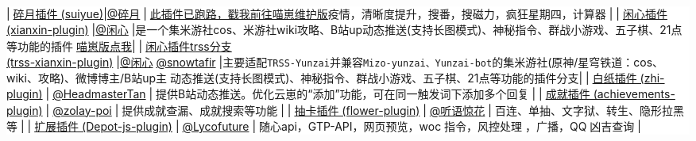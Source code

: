 | [碎月插件 (suiyue)](https://gitee.com/Acceleratorsky/suiyue)|[@碎月](https://gitee.com/Acceleratorsky) | [此插件已跑路，戳我前往喵崽维护版](https://gitee.com/SmallK111407/suiyue)疫情，清晰度提升，搜番，搜磁力，疯狂星期四，计算器 |
| [闲心插件 (xianxin-plugin)](https://gitee.com/xianxincoder/xianxin-plugin) |[@闲心](https://gitee.com/xianxincoder) |是一个集米游社cos、米游社wiki攻略、B站up动态推送(支持长图模式)、神秘指令、群战小游戏、五子棋、21点等功能的插件 [喵崽版点我](https://gitee.com/masuzuillust/xianxin-plugin)|
| [闲心插件trss分支 <br/>(trss-xianxin-plugin)](https://gitee.com/snowtafir/xianxin-plugin) |[@闲心](https://gitee.com/xianxincoder) [@snowtafir](https://gitee.com/snowtafir) |主要适配`TRSS-Yunzai`并兼容`Mizo-yunzai、Yunzai-bot`的集米游社(原神/星穹铁道：cos、wiki、攻略)、微博博主/B站up主 动态推送(支持长图模式)、神秘指令、群战小游戏、五子棋、21点等功能的插件分支|
| [白纸插件 (zhi-plugin)](https://github.com/HeadmasterTan/zhi-plugin)    | [@HeadmasterTan](https://github.com/HeadmasterTan) | 提供B站动态推送。优化云崽的“添加”功能，可在同一触发词下添加多个回复 |
| [成就插件 (achievements-plugin)](https://gitee.com/zolay-poi/achievements-plugin) | [@zolay-poi](https://gitee.com/zolay-poi) | 提供成就查漏、成就搜索等功能 |
| [抽卡插件 (flower-plugin)](https://github.com/Nwflower/flower-plugin) | [@听语惊花](https://github.com/Nwflower/) | 百连、单抽、文字狱、转生、隐形拉黑等 |
| [扩展插件 (Depot-js-plugin)](https://gitee.com/lycofuture/Depot-js-plugin) | [@Lycofuture](https://gitee.com/lycofuture) | 随心api，GTP-API，网页预览，woc 指令，风控处理 ，广播，QQ 凶吉查询 |

